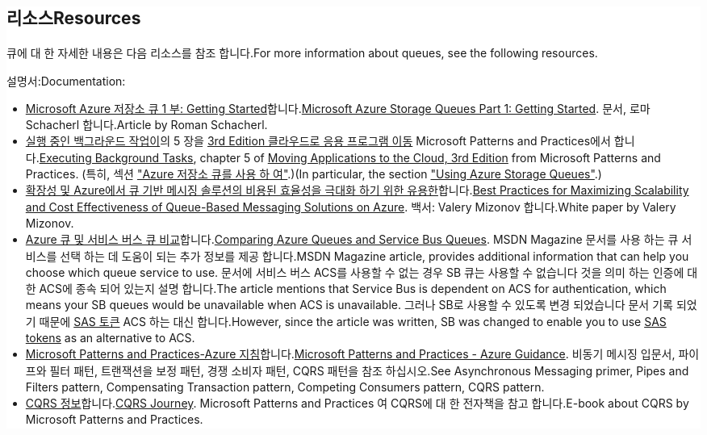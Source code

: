 <a id="resources"></a>
## <a name="resources"></a><span data-ttu-id="e4138-253">리소스</span><span class="sxs-lookup"><span data-stu-id="e4138-253">Resources</span></span>

<span data-ttu-id="e4138-254">큐에 대 한 자세한 내용은 다음 리소스를 참조 합니다.</span><span class="sxs-lookup"><span data-stu-id="e4138-254">For more information about queues, see the following resources.</span></span>

<span data-ttu-id="e4138-255">설명서:</span><span class="sxs-lookup"><span data-stu-id="e4138-255">Documentation:</span></span>

- <span data-ttu-id="e4138-256">[Microsoft Azure 저장소 큐 1 부: Getting Started](http://justazure.com/microsoft-azure-storage-queues-part-1-getting-started/)합니다.</span><span class="sxs-lookup"><span data-stu-id="e4138-256">[Microsoft Azure Storage Queues Part 1: Getting Started](http://justazure.com/microsoft-azure-storage-queues-part-1-getting-started/).</span></span> <span data-ttu-id="e4138-257">문서, 로마 Schacherl 합니다.</span><span class="sxs-lookup"><span data-stu-id="e4138-257">Article by Roman Schacherl.</span></span>
- <span data-ttu-id="e4138-258">[실행 중인 백그라운드 작업이](https://msdn.microsoft.com/en-us/library/ff803365.aspx)의 5 장을 [3rd Edition 클라우드로 응용 프로그램 이동](https://msdn.microsoft.com/en-us/library/ff728592.aspx) Microsoft Patterns and Practices에서 합니다.</span><span class="sxs-lookup"><span data-stu-id="e4138-258">[Executing Background Tasks](https://msdn.microsoft.com/en-us/library/ff803365.aspx), chapter 5 of [Moving Applications to the Cloud, 3rd Edition](https://msdn.microsoft.com/en-us/library/ff728592.aspx) from Microsoft Patterns and Practices.</span></span> <span data-ttu-id="e4138-259">(특히, 섹션 ["Azure 저장소 큐를 사용 하 여"](https://msdn.microsoft.com/en-us/library/ff803365.aspx#sec7).)</span><span class="sxs-lookup"><span data-stu-id="e4138-259">(In particular, the section ["Using Azure Storage Queues"](https://msdn.microsoft.com/en-us/library/ff803365.aspx#sec7).)</span></span>
- <span data-ttu-id="e4138-260">[확장성 및 Azure에서 큐 기반 메시징 솔루션의 비용된 효율성을 극대화 하기 위한 유용한](https://msdn.microsoft.com/en-us/library/windowsazure/hh697709.aspx)합니다.</span><span class="sxs-lookup"><span data-stu-id="e4138-260">[Best Practices for Maximizing Scalability and Cost Effectiveness of Queue-Based Messaging Solutions on Azure](https://msdn.microsoft.com/en-us/library/windowsazure/hh697709.aspx).</span></span> <span data-ttu-id="e4138-261">백서: Valery Mizonov 합니다.</span><span class="sxs-lookup"><span data-stu-id="e4138-261">White paper by Valery Mizonov.</span></span>
- <span data-ttu-id="e4138-262">[Azure 큐 및 서비스 버스 큐 비교](https://msdn.microsoft.com/en-us/magazine/jj159884.aspx)합니다.</span><span class="sxs-lookup"><span data-stu-id="e4138-262">[Comparing Azure Queues and Service Bus Queues](https://msdn.microsoft.com/en-us/magazine/jj159884.aspx).</span></span> <span data-ttu-id="e4138-263">MSDN Magazine 문서를 사용 하는 큐 서비스를 선택 하는 데 도움이 되는 추가 정보를 제공 합니다.</span><span class="sxs-lookup"><span data-stu-id="e4138-263">MSDN Magazine article, provides additional information that can help you choose which queue service to use.</span></span> <span data-ttu-id="e4138-264">문서에 서비스 버스 ACS를 사용할 수 없는 경우 SB 큐는 사용할 수 없습니다 것을 의미 하는 인증에 대 한 ACS에 종속 되어 있는지 설명 합니다.</span><span class="sxs-lookup"><span data-stu-id="e4138-264">The article mentions that Service Bus is dependent on ACS for authentication, which means your SB queues would be unavailable when ACS is unavailable.</span></span> <span data-ttu-id="e4138-265">그러나 SB로 사용할 수 있도록 변경 되었습니다 문서 기록 되었기 때문에 [SAS 토큰](https://msdn.microsoft.com/en-us/library/windowsazure/dn170477.aspx) ACS 하는 대신 합니다.</span><span class="sxs-lookup"><span data-stu-id="e4138-265">However, since the article was written, SB was changed to enable you to use [SAS tokens](https://msdn.microsoft.com/en-us/library/windowsazure/dn170477.aspx) as an alternative to ACS.</span></span>
- <span data-ttu-id="e4138-266">[Microsoft Patterns and Practices-Azure 지침](https://msdn.microsoft.com/en-us/library/dn568099.aspx)합니다.</span><span class="sxs-lookup"><span data-stu-id="e4138-266">[Microsoft Patterns and Practices - Azure Guidance](https://msdn.microsoft.com/en-us/library/dn568099.aspx).</span></span> <span data-ttu-id="e4138-267">비동기 메시징 입문서, 파이프와 필터 패턴, 트랜잭션을 보정 패턴, 경쟁 소비자 패턴, CQRS 패턴을 참조 하십시오.</span><span class="sxs-lookup"><span data-stu-id="e4138-267">See Asynchronous Messaging primer, Pipes and Filters pattern, Compensating Transaction pattern, Competing Consumers pattern, CQRS pattern.</span></span>
- <span data-ttu-id="e4138-268">[CQRS 정보](https://msdn.microsoft.com/en-us/library/jj554200)합니다.</span><span class="sxs-lookup"><span data-stu-id="e4138-268">[CQRS Journey](https://msdn.microsoft.com/en-us/library/jj554200).</span></span> <span data-ttu-id="e4138-269">Microsoft Patterns and Practices 여 CQRS에 대 한 전자책을 참고 합니다.</span><span class="sxs-lookup"><span data-stu-id="e4138-269">E-book about CQRS by Microsoft Patterns and Practices.</span></span>
